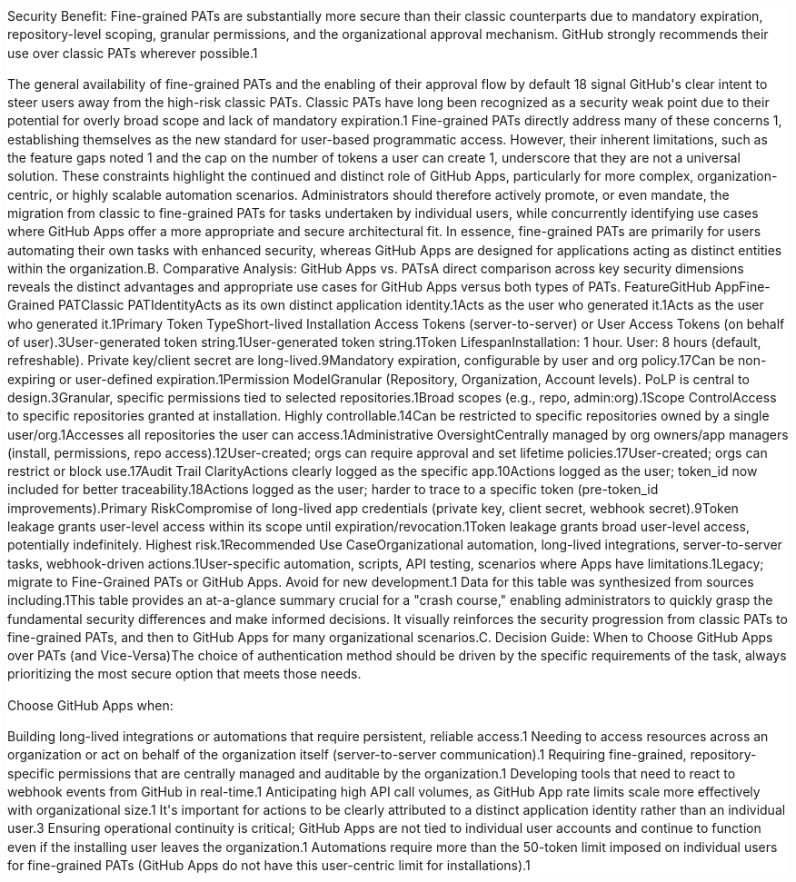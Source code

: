 Security Benefit: Fine-grained PATs are substantially more secure than their classic counterparts due to mandatory expiration, repository-level scoping, granular permissions, and the organizational approval mechanism. GitHub strongly recommends their use over classic PATs wherever possible.1


The general availability of fine-grained PATs and the enabling of their approval flow by default 18 signal GitHub's clear intent to steer users away from the high-risk classic PATs. Classic PATs have long been recognized as a security weak point due to their potential for overly broad scope and lack of mandatory expiration.1 Fine-grained PATs directly address many of these concerns 1, establishing themselves as the new standard for user-based programmatic access. However, their inherent limitations, such as the feature gaps noted 1 and the cap on the number of tokens a user can create 1, underscore that they are not a universal solution. These constraints highlight the continued and distinct role of GitHub Apps, particularly for more complex, organization-centric, or highly scalable automation scenarios. Administrators should therefore actively promote, or even mandate, the migration from classic to fine-grained PATs for tasks undertaken by individual users, while concurrently identifying use cases where GitHub Apps offer a more appropriate and secure architectural fit. In essence, fine-grained PATs are primarily for users automating their own tasks with enhanced security, whereas GitHub Apps are designed for applications acting as distinct entities within the organization.B. Comparative Analysis: GitHub Apps vs. PATsA direct comparison across key security dimensions reveals the distinct advantages and appropriate use cases for GitHub Apps versus both types of PATs.
FeatureGitHub AppFine-Grained PATClassic PATIdentityActs as its own distinct application identity.1Acts as the user who generated it.1Acts as the user who generated it.1Primary Token TypeShort-lived Installation Access Tokens (server-to-server) or User Access Tokens (on behalf of user).3User-generated token string.1User-generated token string.1Token LifespanInstallation: 1 hour. User: 8 hours (default, refreshable). Private key/client secret are long-lived.9Mandatory expiration, configurable by user and org policy.17Can be non-expiring or user-defined expiration.1Permission ModelGranular (Repository, Organization, Account levels). PoLP is central to design.3Granular, specific permissions tied to selected repositories.1Broad scopes (e.g., repo, admin:org).1Scope ControlAccess to specific repositories granted at installation. Highly controllable.14Can be restricted to specific repositories owned by a single user/org.1Accesses all repositories the user can access.1Administrative OversightCentrally managed by org owners/app managers (install, permissions, repo access).12User-created; orgs can require approval and set lifetime policies.17User-created; orgs can restrict or block use.17Audit Trail ClarityActions clearly logged as the specific app.10Actions logged as the user; token_id now included for better traceability.18Actions logged as the user; harder to trace to a specific token (pre-token_id improvements).Primary RiskCompromise of long-lived app credentials (private key, client secret, webhook secret).9Token leakage grants user-level access within its scope until expiration/revocation.1Token leakage grants broad user-level access, potentially indefinitely. Highest risk.1Recommended Use CaseOrganizational automation, long-lived integrations, server-to-server tasks, webhook-driven actions.1User-specific automation, scripts, API testing, scenarios where Apps have limitations.1Legacy; migrate to Fine-Grained PATs or GitHub Apps. Avoid for new development.1
Data for this table was synthesized from sources including.1This table provides an at-a-glance summary crucial for a "crash course," enabling administrators to quickly grasp the fundamental security differences and make informed decisions. It visually reinforces the security progression from classic PATs to fine-grained PATs, and then to GitHub Apps for many organizational scenarios.C. Decision Guide: When to Choose GitHub Apps over PATs (and Vice-Versa)The choice of authentication method should be driven by the specific requirements of the task, always prioritizing the most secure option that meets those needs.

Choose GitHub Apps when:

Building long-lived integrations or automations that require persistent, reliable access.1
Needing to access resources across an organization or act on behalf of the organization itself (server-to-server communication).1
Requiring fine-grained, repository-specific permissions that are centrally managed and auditable by the organization.1
Developing tools that need to react to webhook events from GitHub in real-time.1
Anticipating high API call volumes, as GitHub App rate limits scale more effectively with organizational size.1
It's important for actions to be clearly attributed to a distinct application identity rather than an individual user.3
Ensuring operational continuity is critical; GitHub Apps are not tied to individual user accounts and continue to function even if the installing user leaves the organization.1
Automations require more than the 50-token limit imposed on individual users for fine-grained PATs (GitHub Apps do not have this user-centric limit for installations).1
